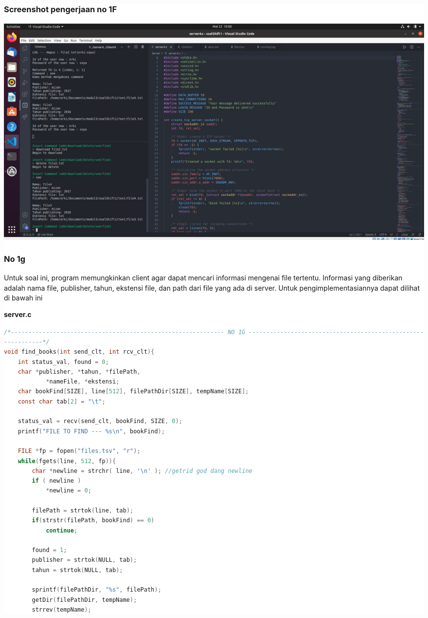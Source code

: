 ### Screenshot pengerjaan no 1F
![image](soal1/ss_1f.jpg)

### No 1g

Untuk soal ini, program memungkinkan client agar dapat mencari informasi mengenai file tertentu. Informasi yang diberikan adalah nama file, publisher, tahun, ekstensi file, dan path dari file yang ada di server. Untuk pengimplementasiannya dapat dilihat di bawah ini

**server.c**

```c
/*------------------------------------------------------------- NO 1G -------------------------------------------------------------*/
void find_books(int send_clt, int rcv_clt){
	int status_val, found = 0;
    char *publisher, *tahun, *filePath,
			*nameFile, *ekstensi;
	char bookFind[SIZE], line[512], filePathDir[SIZE], tempName[SIZE];
	const char tab[2] = "\t";

    status_val = recv(send_clt, bookFind, SIZE, 0);
    printf("FILE TO FIND --- %s\n", bookFind);

    FILE *fp = fopen("files.tsv", "r");
    while(fgets(line, 512, fp)){
        char *newline = strchr( line, '\n' ); //getrid god dang newline
		if ( newline )
			*newline = 0;

		filePath = strtok(line, tab);
        if(strstr(filePath, bookFind) == 0)
            continue;

        found = 1;
		publisher = strtok(NULL, tab);
		tahun = strtok(NULL, tab);

		sprintf(filePathDir, "%s", filePath);
		getDir(filePathDir, tempName);
		strrev(tempName);
```